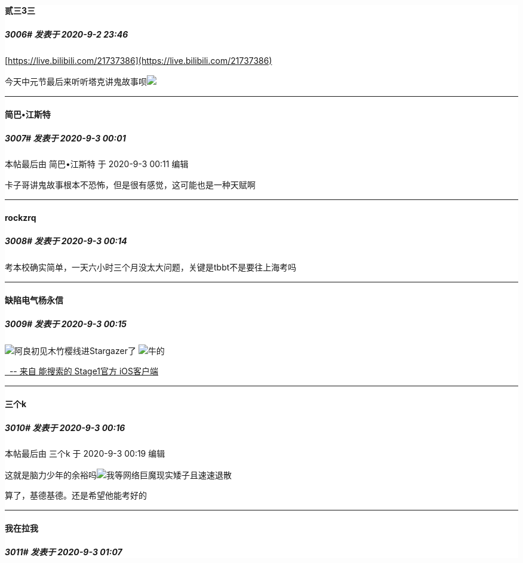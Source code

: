 ####  贰三3三  
##### 3006#       发表于 2020-9-2 23:46


[https://live.bilibili.com/21737386](https://live.bilibili.com/21737386)

今天中元节最后来听听塔克讲鬼故事呗<img src="https://static.saraba1st.com/image/smiley/face2017/067.png" referrerpolicy="no-referrer">


-----

####  简巴•江斯特  
##### 3007#       发表于 2020-9-3 00:01


 本帖最后由 简巴•江斯特 于 2020-9-3 00:11 编辑 

卡子哥讲鬼故事根本不恐怖，但是很有感觉，这可能也是一种天赋啊


-----

####  rockzrq  
##### 3008#       发表于 2020-9-3 00:14


考本校确实简单，一天六小时三个月没太大问题，关键是tbbt不是要往上海考吗


-----

####  缺陷电气杨永信  
##### 3009#       发表于 2020-9-3 00:15


<img src="https://static.saraba1st.com/image/smiley/face2017/068.png" referrerpolicy="no-referrer">阿良初见木竹樱线进Stargazer了
<img src="https://static.saraba1st.com/image/smiley/face2017/068.png" referrerpolicy="no-referrer">牛的

[  -- 来自 能搜索的 Stage1官方 iOS客户端](https://itunes.apple.com/fi/app/saraba1st/id1221237470?mt=8)


-----

####  三个k  
##### 3010#       发表于 2020-9-3 00:16


 本帖最后由 三个k 于 2020-9-3 00:19 编辑 

这就是脑力少年的余裕吗<img src="https://static.saraba1st.com/image/smiley/face2017/053.png" referrerpolicy="no-referrer">我等网络巨魔现实矮子且速速退散

算了，基德基德。还是希望他能考好的


-----

####  我在拉我  
##### 3011#       发表于 2020-9-3 01:07
